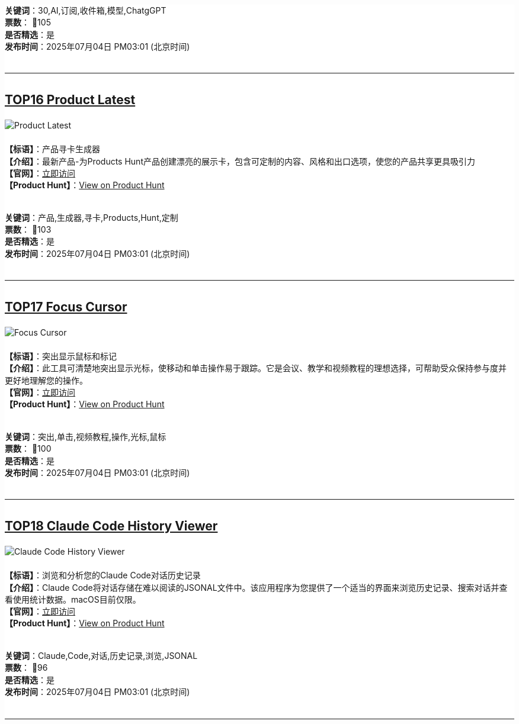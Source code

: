 **关键词**：30,AI,订阅,收件箱,模型,ChatgGPT<br />
**票数**： 🔺105<br />
**是否精选**：是<br />
**发布时间**：2025年07月04日 PM03:01 (北京时间)<br /><br />

---

## [TOP16    Product Latest](https://www.producthunt.com/products/product-latest)
![Product Latest](https://ph-files.imgix.net/4dd4f38f-c9d0-47eb-8bf6-c09e41756adc.png?auto=format&fit=crop&frame=1&h=512&w=1024)<br /><br />
**【标语】**：产品寻卡生成器<br />
**【介绍】**：最新产品-为Products Hunt产品创建漂亮的展示卡，包含可定制的内容、风格和出口选项，使您的产品共享更具吸引力<br />
**【官网】**：[立即访问](https://www.producthunt.com/r/5LT4Y2H5JFFQQF)<br />
**【Product Hunt】**：[View on Product Hunt](https://www.producthunt.com/products/product-latest)<br /><br />

**关键词**：产品,生成器,寻卡,Products,Hunt,定制<br />
**票数**： 🔺103<br />
**是否精选**：是<br />
**发布时间**：2025年07月04日 PM03:01 (北京时间)<br /><br />

---

## [TOP17    Focus Cursor](https://www.producthunt.com/products/focus-cursor)
![Focus Cursor](https://ph-files.imgix.net/77ca9cb2-753b-4c59-9266-44d215d3adca.png?auto=format&fit=crop&frame=1&h=512&w=1024)<br /><br />
**【标语】**：突出显示鼠标和标记<br />
**【介绍】**：此工具可清楚地突出显示光标，使移动和单击操作易于跟踪。它是会议、教学和视频教程的理想选择，可帮助受众保持参与度并更好地理解您的操作。<br />
**【官网】**：[立即访问](https://www.producthunt.com/r/ODMBUSEEYKOULD)<br />
**【Product Hunt】**：[View on Product Hunt](https://www.producthunt.com/products/focus-cursor)<br /><br />

**关键词**：突出,单击,视频教程,操作,光标,鼠标<br />
**票数**： 🔺100<br />
**是否精选**：是<br />
**发布时间**：2025年07月04日 PM03:01 (北京时间)<br /><br />

---

## [TOP18    Claude Code History Viewer](https://www.producthunt.com/products/claude-code-history-viewer)
![Claude Code History Viewer](https://ph-files.imgix.net/1baf1acf-f86d-4932-ac4e-67fbcbc7af45.gif?auto=format&fit=crop&frame=1&h=512&w=1024)<br /><br />
**【标语】**：浏览和分析您的Claude Code对话历史记录<br />
**【介绍】**：Claude Code将对话存储在难以阅读的JSONAL文件中。该应用程序为您提供了一个适当的界面来浏览历史记录、搜索对话并查看使用统计数据。macOS目前仅限。<br />
**【官网】**：[立即访问](https://www.producthunt.com/r/FJNHAZD6TTN7JL)<br />
**【Product Hunt】**：[View on Product Hunt](https://www.producthunt.com/products/claude-code-history-viewer)<br /><br />

**关键词**：Claude,Code,对话,历史记录,浏览,JSONAL<br />
**票数**： 🔺96<br />
**是否精选**：是<br />
**发布时间**：2025年07月04日 PM03:01 (北京时间)<br /><br />

---